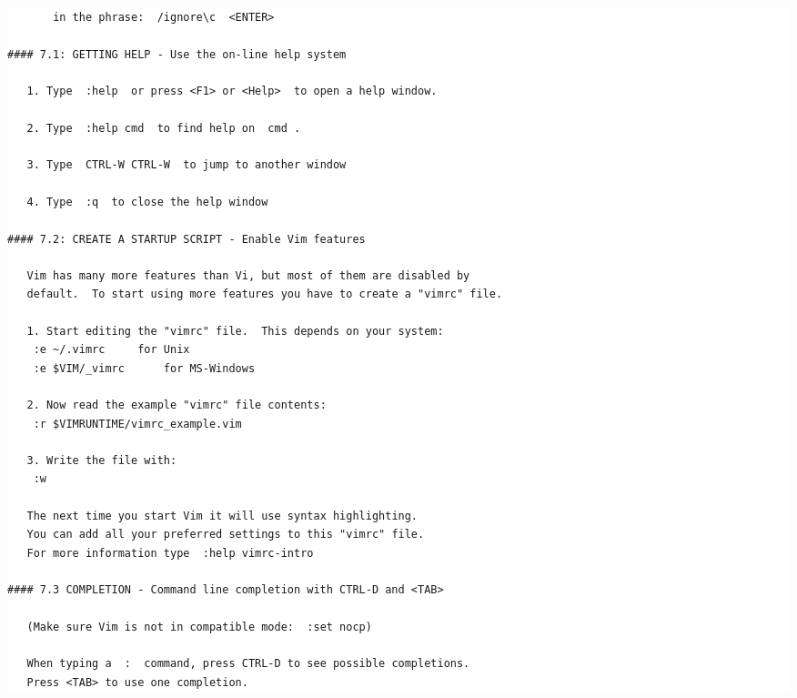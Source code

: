 ~~~~~~~~~~~~~~~~~~~~~~~~~~~~~~~~~~~~~~~~~~~~~~~~~~~~~~~~~~~~~~~~~~~~~~~~~~~~~~
       in the phrase:  /ignore\c  <ENTER>

#### 7.1: GETTING HELP - Use the on-line help system

   1. Type  :help  or press <F1> or <Help>  to open a help window.

   2. Type  :help cmd  to find help on  cmd .

   3. Type  CTRL-W CTRL-W  to jump to another window
 
   4. Type  :q  to close the help window

#### 7.2: CREATE A STARTUP SCRIPT - Enable Vim features

   Vim has many more features than Vi, but most of them are disabled by
   default.  To start using more features you have to create a "vimrc" file.

   1. Start editing the "vimrc" file.  This depends on your system:
	:e ~/.vimrc		for Unix
	:e $VIM/_vimrc		for MS-Windows

   2. Now read the example "vimrc" file contents:
	:r $VIMRUNTIME/vimrc_example.vim

   3. Write the file with:
	:w

   The next time you start Vim it will use syntax highlighting.
   You can add all your preferred settings to this "vimrc" file.
   For more information type  :help vimrc-intro

#### 7.3 COMPLETION - Command line completion with CTRL-D and <TAB>

   (Make sure Vim is not in compatible mode:  :set nocp)

   When typing a  :  command, press CTRL-D to see possible completions.
   Press <TAB> to use one completion. 

~~~~~~~~~~~~~~~~~~~~~~~~~~~~~~~~~~~~~~~~~~~~~~~~~~~~~~~~~~~~~~~~~~~~~~~~~~~~~~
